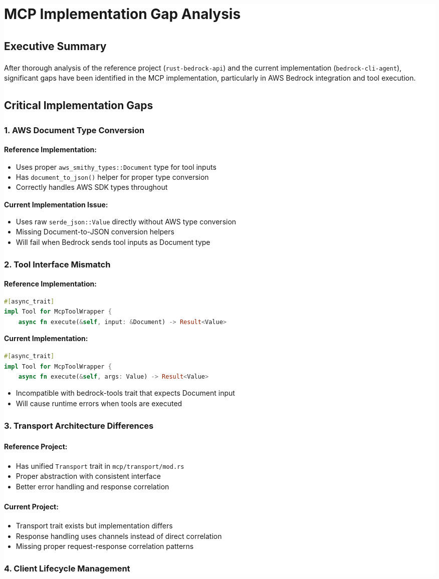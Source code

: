 # MCP Implementation Gap Analysis

## Executive Summary
After thorough analysis of the reference project (`rust-bedrock-api`) and the current implementation (`bedrock-cli-agent`), significant gaps have been identified in the MCP implementation, particularly in AWS Bedrock integration and tool execution.

## Critical Implementation Gaps

### 1. AWS Document Type Conversion
**Reference Implementation:**
- Uses proper `aws_smithy_types::Document` type for tool inputs
- Has `document_to_json()` helper for proper type conversion
- Correctly handles AWS SDK types throughout

**Current Implementation Issue:**
- Uses raw `serde_json::Value` directly without AWS type conversion
- Missing Document-to-JSON conversion helpers
- Will fail when Bedrock sends tool inputs as Document type

### 2. Tool Interface Mismatch
**Reference Implementation:**
```rust
#[async_trait]
impl Tool for McpToolWrapper {
    async fn execute(&self, input: &Document) -> Result<Value>
```

**Current Implementation:**
```rust
#[async_trait]
impl Tool for McpToolWrapper {
    async fn execute(&self, args: Value) -> Result<Value>
```
- Incompatible with bedrock-tools trait that expects Document input
- Will cause runtime errors when tools are executed

### 3. Transport Architecture Differences

#### Reference Project:
- Has unified `Transport` trait in `mcp/transport/mod.rs`
- Proper abstraction with consistent interface
- Better error handling and response correlation

#### Current Project:
- Transport trait exists but implementation differs
- Response handling uses channels instead of direct correlation
- Missing proper request-response correlation patterns

### 4. Client Lifecycle Management
